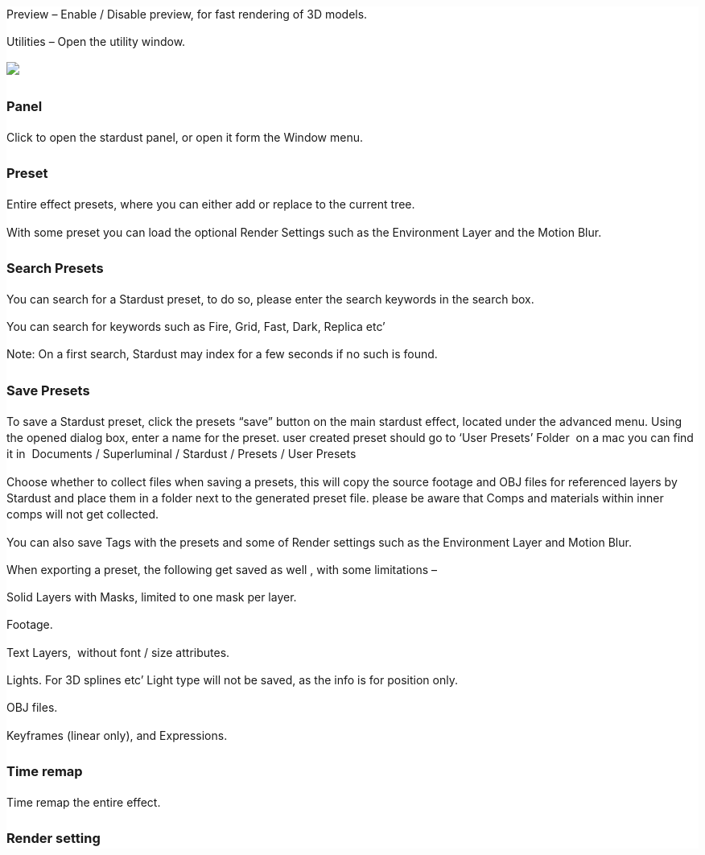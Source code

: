 Preview – Enable / Disable preview, for fast rendering of 3D models.

Utilities – Open the utility window.

![](https://www.superluminal.tv/wp-content/uploads/2018/02/stwitches_web-e1518080586958.jpg)

### Panel

Click to open the stardust panel, or open it form the Window menu.

### Preset

Entire effect presets, where you can either add or replace to the current tree.

With some preset you can load the optional Render Settings such as the Environment Layer and the Motion Blur.

### Search Presets

You can search for a Stardust preset, to do so, please enter the search keywords in the search box.

You can search for keywords such as Fire, Grid, Fast, Dark, Replica etc’

Note: On a first search, Stardust may index for a few seconds if no such is found.

### Save Presets

To save a Stardust preset, click the presets “save” button on the main stardust effect, located under the advanced menu. Using the opened dialog box, enter a name for the preset. user created preset should go to ‘User Presets’ Folder  on a mac you can find it in  Documents / Superluminal / Stardust / Presets / User Presets

Choose whether to collect files when saving a presets, this will copy the source footage and OBJ files for referenced layers by Stardust and place them in a folder next to the generated preset file. please be aware that Comps and materials within inner comps will not get collected.

You can also save Tags with the presets and some of Render settings such as the Environment Layer and Motion Blur.

When exporting a preset, the following get saved as well , with some limitations –

Solid Layers with Masks, limited to one mask per layer.

Footage.

Text Layers,  without font / size attributes.

Lights. For 3D splines etc’ Light type will not be saved, as the info is for position only.

OBJ files.

Keyframes (linear only), and Expressions.

### Time remap

Time remap the entire effect.

### Render setting
